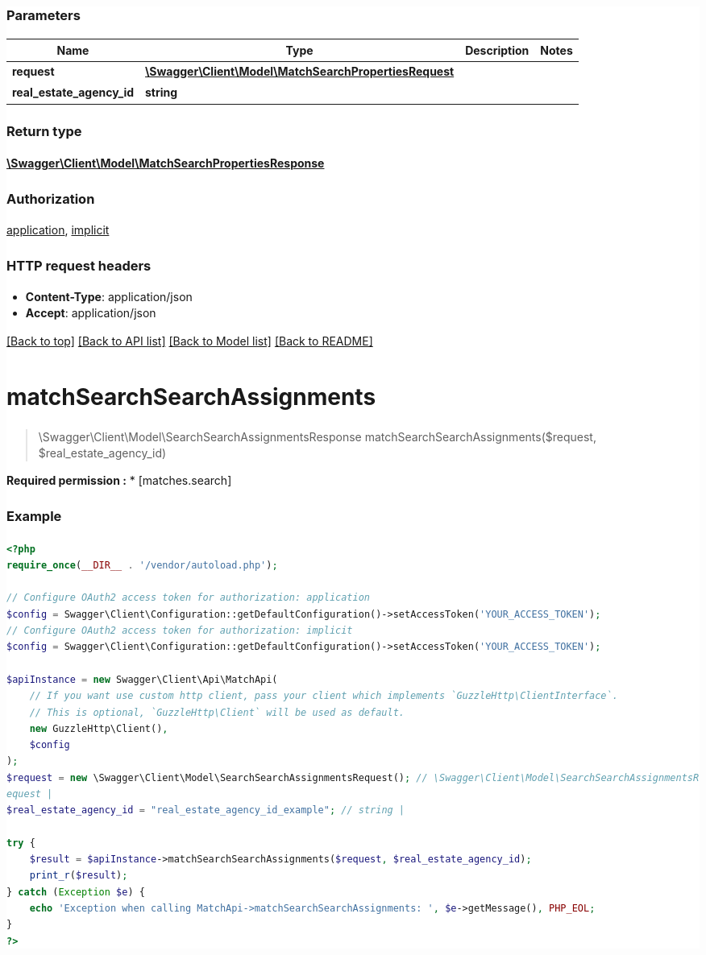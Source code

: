 
### Parameters

Name | Type | Description  | Notes
------------- | ------------- | ------------- | -------------
 **request** | [**\Swagger\Client\Model\MatchSearchPropertiesRequest**](../Model/MatchSearchPropertiesRequest.md)|  |
 **real_estate_agency_id** | **string**|  |

### Return type

[**\Swagger\Client\Model\MatchSearchPropertiesResponse**](../Model/MatchSearchPropertiesResponse.md)

### Authorization

[application](../../README.md#application), [implicit](../../README.md#implicit)

### HTTP request headers

 - **Content-Type**: application/json
 - **Accept**: application/json

[[Back to top]](#) [[Back to API list]](../../README.md#documentation-for-api-endpoints) [[Back to Model list]](../../README.md#documentation-for-models) [[Back to README]](../../README.md)

# **matchSearchSearchAssignments**
> \Swagger\Client\Model\SearchSearchAssignmentsResponse matchSearchSearchAssignments($request, $real_estate_agency_id)



**Required permission :**    * [matches.search]

### Example
```php
<?php
require_once(__DIR__ . '/vendor/autoload.php');

// Configure OAuth2 access token for authorization: application
$config = Swagger\Client\Configuration::getDefaultConfiguration()->setAccessToken('YOUR_ACCESS_TOKEN');
// Configure OAuth2 access token for authorization: implicit
$config = Swagger\Client\Configuration::getDefaultConfiguration()->setAccessToken('YOUR_ACCESS_TOKEN');

$apiInstance = new Swagger\Client\Api\MatchApi(
    // If you want use custom http client, pass your client which implements `GuzzleHttp\ClientInterface`.
    // This is optional, `GuzzleHttp\Client` will be used as default.
    new GuzzleHttp\Client(),
    $config
);
$request = new \Swagger\Client\Model\SearchSearchAssignmentsRequest(); // \Swagger\Client\Model\SearchSearchAssignmentsRequest | 
$real_estate_agency_id = "real_estate_agency_id_example"; // string | 

try {
    $result = $apiInstance->matchSearchSearchAssignments($request, $real_estate_agency_id);
    print_r($result);
} catch (Exception $e) {
    echo 'Exception when calling MatchApi->matchSearchSearchAssignments: ', $e->getMessage(), PHP_EOL;
}
?>
```